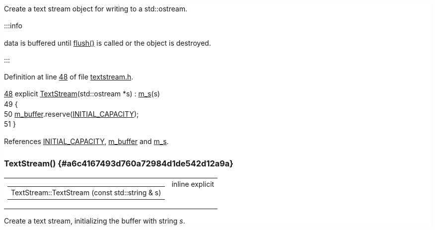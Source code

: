 </table>
</div>
<div class="doxyMemberDoc">
<p>Create a text stream object for writing to a std::ostream.</p>


:::info
<p>data is buffered until <a href="#a907937b613a56aa4124608b3a092b820">flush()</a> is called or the object is destroyed.</p>
:::


<p>Definition at line <a href="/web-doxygen/docs/api/files/src/textstream-h/#l00048">48</a> of file <a href="/web-doxygen/docs/api/files/src/textstream-h">textstream.h</a>.</p>

<div class="doxyProgramListing">

<div class="doxyCodeLine"><span class="doxyLineNumber"><a href="#aa22b5c028814c2e880c258caff567184">48</a></span><span class="doxyLineContent"><span class="doxyHighlight">    </span><span class="doxyHighlightKeyword">explicit</span><span class="doxyHighlight"> <a href="#aa22b5c028814c2e880c258caff567184">TextStream</a>(std::ostream *s) : <a href="#aa2cc389f03492be4163601478f0d9118">m_s</a>(s)</span></span></div>
<div class="doxyCodeLine"><span class="doxyLineNumber">49</span><span class="doxyLineContent"><span class="doxyHighlight">    {</span></span></div>
<div class="doxyCodeLine"><span class="doxyLineNumber">50</span><span class="doxyLineContent"><span class="doxyHighlight">      <a href="#a588661b14e0e238906c63ee414a232ab">m_buffer</a>.reserve(<a href="#aed326642b4edbab68d47dbd9c2f7901f">INITIAL_CAPACITY</a>);</span></span></div>
<div class="doxyCodeLine"><span class="doxyLineNumber">51</span><span class="doxyLineContent"><span class="doxyHighlight">    }</span></span></div>

</div>


References <a href="#aed326642b4edbab68d47dbd9c2f7901f">INITIAL&#95;CAPACITY</a>, <a href="#a588661b14e0e238906c63ee414a232ab">m&#95;buffer</a> and <a href="#aa2cc389f03492be4163601478f0d9118">m&#95;s</a>.
</div>
</div>

### TextStream() {#a6c4167493d760a72984d1de542d12a9a}

<div class="doxyMemberItem">
<div class="doxyMemberProto">
<table class="doxyMemberLabels">
<tr class="doxyMemberLabels">
<td class="doxyMemberLabelsLeft">
<table class="doxyMemberName">
<tr>
<td class="doxyMemberName">TextStream::TextStream (const std::string &amp; s)</td>
</tr>
</table>
</td>
<td class="doxyMemberLabelsRight">
<span class="doxyMemberLabels">
<span class="doxyMemberLabel inline">inline</span>
<span class="doxyMemberLabel explicit">explicit</span>
</span>
</td>
</tr>
</table>
</div>
<div class="doxyMemberDoc">
<p>Create a text stream, initializing the buffer with string <em>s</em>.</p>
